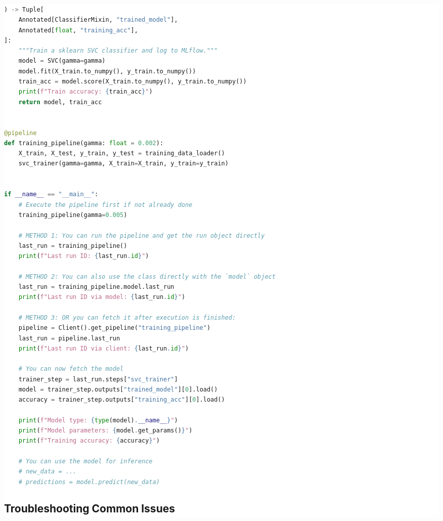 ```python
) -> Tuple[
    Annotated[ClassifierMixin, "trained_model"],
    Annotated[float, "training_acc"],
]:
    """Train a sklearn SVC classifier and log to MLflow."""
    model = SVC(gamma=gamma)
    model.fit(X_train.to_numpy(), y_train.to_numpy())
    train_acc = model.score(X_train.to_numpy(), y_train.to_numpy())
    print(f"Train accuracy: {train_acc}")
    return model, train_acc


@pipeline
def training_pipeline(gamma: float = 0.002):
    X_train, X_test, y_train, y_test = training_data_loader()
    svc_trainer(gamma=gamma, X_train=X_train, y_train=y_train)


if __name__ == "__main__":
    # Execute the pipeline first if not already done
    training_pipeline(gamma=0.005)
    
    # METHOD 1: You can run the pipeline and get the run object directly
    last_run = training_pipeline()
    print(f"Last run ID: {last_run.id}")

    # METHOD 2: You can also use the class directly with the `model` object
    last_run = training_pipeline.model.last_run
    print(f"Last run ID via model: {last_run.id}")

    # METHOD 3: OR you can fetch it after execution is finished:
    pipeline = Client().get_pipeline("training_pipeline")
    last_run = pipeline.last_run
    print(f"Last run ID via client: {last_run.id}")

    # You can now fetch the model
    trainer_step = last_run.steps["svc_trainer"]
    model = trainer_step.outputs["trained_model"][0].load()
    accuracy = trainer_step.outputs["training_acc"][0].load()
    
    print(f"Model type: {type(model).__name__}")
    print(f"Model parameters: {model.get_params()}")
    print(f"Training accuracy: {accuracy}")
    
    # You can use the model for inference
    # new_data = ...
    # predictions = model.predict(new_data)
```

## Troubleshooting Common Issues
